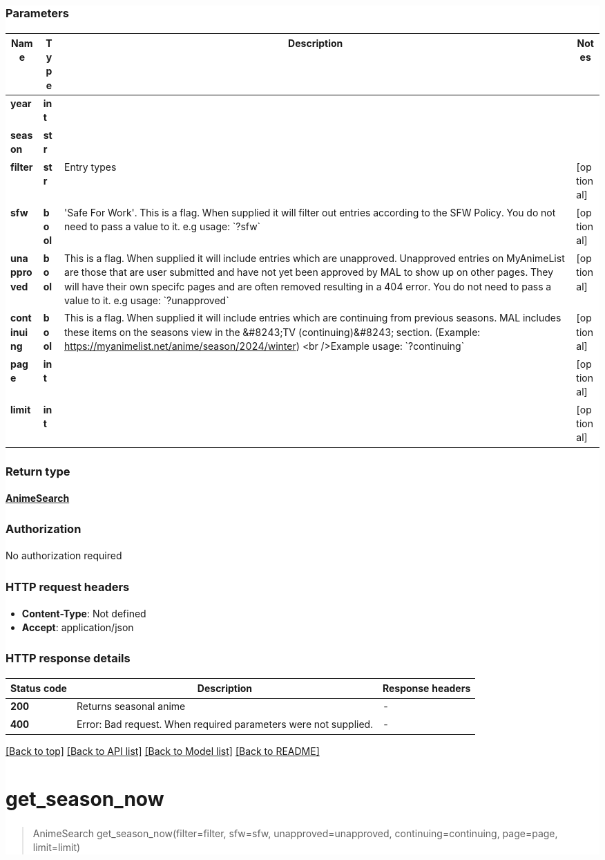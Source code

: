 

### Parameters


Name | Type | Description  | Notes
------------- | ------------- | ------------- | -------------
 **year** | **int**|  | 
 **season** | **str**|  | 
 **filter** | **str**| Entry types | [optional] 
 **sfw** | **bool**| &#39;Safe For Work&#39;. This is a flag. When supplied it will filter out entries according to the SFW Policy. You do not need to pass a value to it. e.g usage: &#x60;?sfw&#x60; | [optional] 
 **unapproved** | **bool**| This is a flag. When supplied it will include entries which are unapproved. Unapproved entries on MyAnimeList are those that are user submitted and have not yet been approved by MAL to show up on other pages. They will have their own specifc pages and are often removed resulting in a 404 error. You do not need to pass a value to it. e.g usage: &#x60;?unapproved&#x60; | [optional] 
 **continuing** | **bool**| This is a flag. When supplied it will include entries which are continuing from previous seasons. MAL includes these items on the seasons view in the &amp;#8243;TV (continuing)&amp;#8243; section. (Example: https://myanimelist.net/anime/season/2024/winter) &lt;br /&gt;Example usage: &#x60;?continuing&#x60; | [optional] 
 **page** | **int**|  | [optional] 
 **limit** | **int**|  | [optional] 

### Return type

[**AnimeSearch**](AnimeSearch.md)

### Authorization

No authorization required

### HTTP request headers

 - **Content-Type**: Not defined
 - **Accept**: application/json

### HTTP response details

| Status code | Description | Response headers |
|-------------|-------------|------------------|
**200** | Returns seasonal anime |  -  |
**400** | Error: Bad request. When required parameters were not supplied. |  -  |

[[Back to top]](#) [[Back to API list]](../README.md#documentation-for-api-endpoints) [[Back to Model list]](../README.md#documentation-for-models) [[Back to README]](../README.md)

# **get_season_now**
> AnimeSearch get_season_now(filter=filter, sfw=sfw, unapproved=unapproved, continuing=continuing, page=page, limit=limit)

